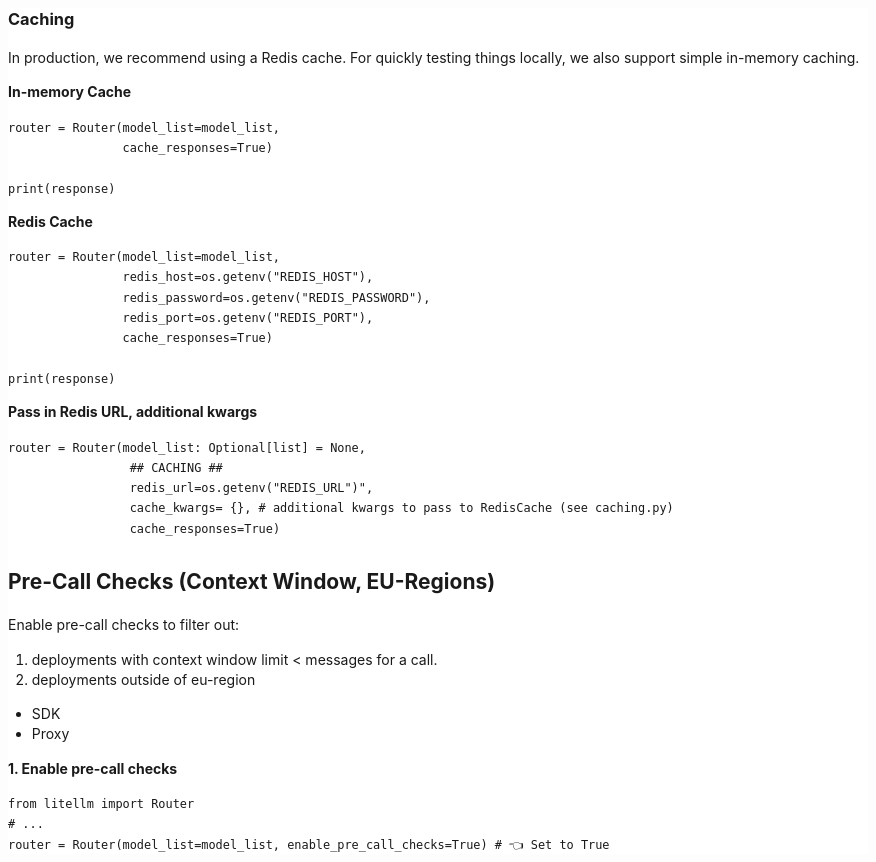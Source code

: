 ### Caching [​](https://docs.litellm.ai/docs/routing\#caching "Direct link to Caching")

In production, we recommend using a Redis cache. For quickly testing things locally, we also support simple in-memory caching.

**In-memory Cache**

```codeBlockLines_e6Vv
router = Router(model_list=model_list,
                cache_responses=True)

print(response)

```

**Redis Cache**

```codeBlockLines_e6Vv
router = Router(model_list=model_list,
                redis_host=os.getenv("REDIS_HOST"),
                redis_password=os.getenv("REDIS_PASSWORD"),
                redis_port=os.getenv("REDIS_PORT"),
                cache_responses=True)

print(response)

```

**Pass in Redis URL, additional kwargs**

```codeBlockLines_e6Vv
router = Router(model_list: Optional[list] = None,
                 ## CACHING ##
                 redis_url=os.getenv("REDIS_URL")",
                 cache_kwargs= {}, # additional kwargs to pass to RedisCache (see caching.py)
                 cache_responses=True)

```

## Pre-Call Checks (Context Window, EU-Regions) [​](https://docs.litellm.ai/docs/routing\#pre-call-checks-context-window-eu-regions "Direct link to Pre-Call Checks (Context Window, EU-Regions)")

Enable pre-call checks to filter out:

1. deployments with context window limit < messages for a call.
2. deployments outside of eu-region

- SDK
- Proxy

**1\. Enable pre-call checks**

```codeBlockLines_e6Vv
from litellm import Router
# ...
router = Router(model_list=model_list, enable_pre_call_checks=True) # 👈 Set to True

```
